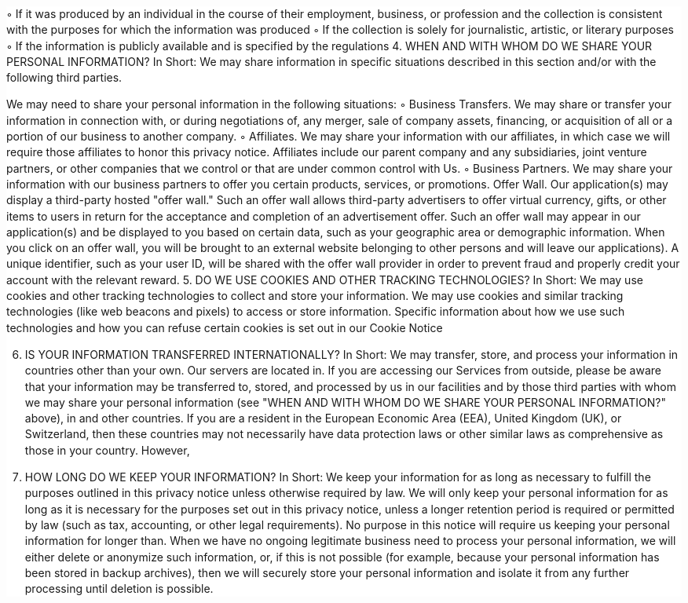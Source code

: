 ◦	If it was produced by an individual in the course of their employment, business, or profession and the collection is consistent with the purposes for which the information was produced
◦	If the collection is solely for journalistic, artistic, or literary purposes
◦	If the information is publicly available and is specified by the regulations
4. WHEN AND WITH WHOM DO WE SHARE YOUR PERSONAL INFORMATION?
In Short: We may share information in specific situations described in this section and/or with the following third parties.


We may need to share your personal information in the following situations:
◦	Business Transfers. We may share or transfer your information in connection with, or during negotiations of, any merger, sale of company assets, financing, or acquisition of all or a portion of our business to another company.
◦	Affiliates. We may share your information with our affiliates, in which case we will require those affiliates to honor this privacy notice. Affiliates include our parent company and any subsidiaries, joint venture partners, or other companies that we control or that are under common control with Us.
◦	Business Partners. We may share your information with our business partners to offer you certain products, services, or promotions. Offer Wall. Our application(s) may display a third-party hosted "offer wall." Such an offer wall allows third-party advertisers to offer virtual currency, gifts, or other items to users in return for the acceptance and completion of an advertisement offer. Such an offer wall may appear in our application(s) and be displayed to you based on certain data, such as your geographic area or demographic information. When you click on an offer wall, you will be brought to an external website belonging to other persons and will leave our applications). A unique identifier, such as your user ID, will be shared with the offer wall provider in order to prevent fraud and properly credit your account with the relevant reward.
5. DO WE USE COOKIES AND OTHER TRACKING TECHNOLOGIES?
In Short: We may use cookies and other tracking technologies to collect and store your information.
We may use cookies and similar tracking technologies (like web beacons and pixels) to access or store information. Specific information about how we use such technologies and how you can refuse certain cookies is set out in our Cookie Notice

6. IS YOUR INFORMATION TRANSFERRED INTERNATIONALLY?
In Short: We may transfer, store, and process your information in countries other than your own.
Our servers are located in. If you are accessing our Services from outside, please be aware that your information may be transferred to, stored, and processed by us in our facilities and by those third parties with whom we may share your personal information (see "WHEN AND WITH WHOM DO WE SHARE YOUR PERSONAL INFORMATION?" above), in and other countries.
If you are a resident in the European Economic Area (EEA), United Kingdom (UK), or Switzerland, then these countries may not necessarily have data protection laws or other similar laws as comprehensive as those in your country. However,



7. HOW LONG DO WE KEEP YOUR INFORMATION?
In Short: We keep your information for as long as necessary to fulfill the purposes outlined in this privacy notice unless otherwise required by law.
We will only keep your personal information for as long as it is necessary for the purposes set out in this privacy notice, unless a longer retention period is required or permitted by law (such as tax, accounting, or other legal requirements). No purpose in this notice will require us keeping your personal information for longer than.
When we have no ongoing legitimate business need to process your personal information, we will either delete or anonymize such information, or, if this is not possible (for example, because your personal information has been stored in backup archives), then we will securely store your personal information and isolate it from any further processing until deletion is possible.
